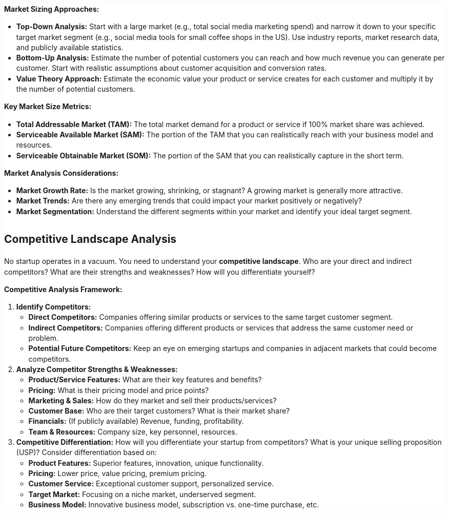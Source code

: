 **Market Sizing Approaches:**

*   **Top-Down Analysis:** Start with a large market (e.g., total social media marketing spend) and narrow it down to your specific target market segment (e.g., social media tools for small coffee shops in the US).  Use industry reports, market research data, and publicly available statistics.
*   **Bottom-Up Analysis:**  Estimate the number of potential customers you can reach and how much revenue you can generate per customer.  Start with realistic assumptions about customer acquisition and conversion rates.
*   **Value Theory Approach:** Estimate the economic value your product or service creates for each customer and multiply it by the number of potential customers.

**Key Market Size Metrics:**

*   **Total Addressable Market (TAM):** The total market demand for a product or service if 100% market share was achieved.
*   **Serviceable Available Market (SAM):** The portion of the TAM that you can realistically reach with your business model and resources.
*   **Serviceable Obtainable Market (SOM):** The portion of the SAM that you can realistically capture in the short term.

**Market Analysis Considerations:**

*   **Market Growth Rate:** Is the market growing, shrinking, or stagnant? A growing market is generally more attractive.
*   **Market Trends:**  Are there any emerging trends that could impact your market positively or negatively?
*   **Market Segmentation:**  Understand the different segments within your market and identify your ideal target segment.

## Competitive Landscape Analysis

No startup operates in a vacuum. You need to understand your **competitive landscape**. Who are your direct and indirect competitors? What are their strengths and weaknesses? How will you differentiate yourself?

**Competitive Analysis Framework:**

1.  **Identify Competitors:**
    *   **Direct Competitors:** Companies offering similar products or services to the same target customer segment.
    *   **Indirect Competitors:** Companies offering different products or services that address the same customer need or problem.
    *   **Potential Future Competitors:**  Keep an eye on emerging startups and companies in adjacent markets that could become competitors.
2.  **Analyze Competitor Strengths & Weaknesses:**
    *   **Product/Service Features:** What are their key features and benefits?
    *   **Pricing:** What is their pricing model and price points?
    *   **Marketing & Sales:** How do they market and sell their products/services?
    *   **Customer Base:** Who are their target customers? What is their market share?
    *   **Financials:**  (If publicly available) Revenue, funding, profitability.
    *   **Team & Resources:**  Company size, key personnel, resources.
3.  **Competitive Differentiation:**  How will you differentiate your startup from competitors? What is your unique selling proposition (USP)?  Consider differentiation based on:
    *   **Product Features:**  Superior features, innovation, unique functionality.
    *   **Pricing:**  Lower price, value pricing, premium pricing.
    *   **Customer Service:**  Exceptional customer support, personalized service.
    *   **Target Market:**  Focusing on a niche market, underserved segment.
    *   **Business Model:**  Innovative business model, subscription vs. one-time purchase, etc.
